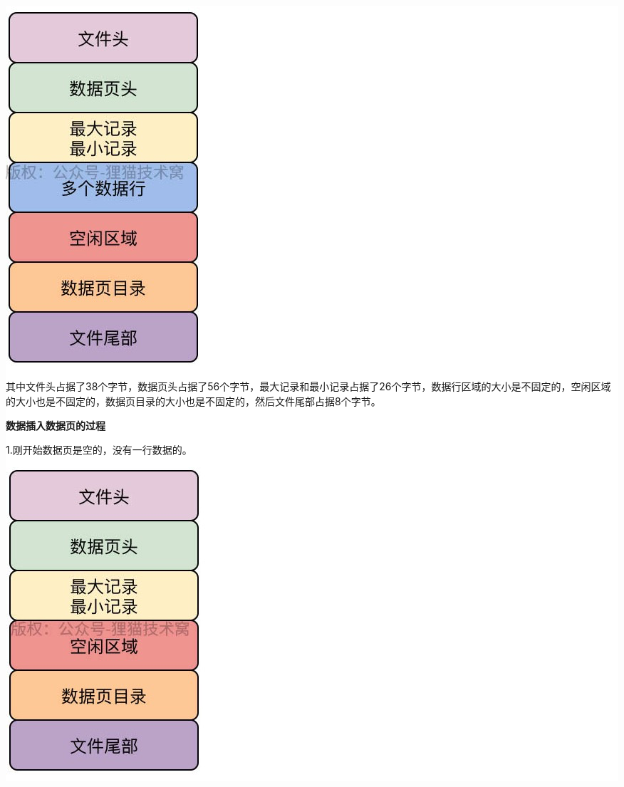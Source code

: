 ![image-20200416203042447](../pics/image-20200416203042447.png)

其中文件头占据了38个字节，数据页头占据了56个字节，最大记录和最小记录占据了26个字节，数据行区域的大小是不固定的，空闲区域的大小也是不固定的，数据页目录的大小也是不固定的，然后文件尾部占据8个字节。

**数据插入数据页的过程**

1.刚开始数据页是空的，没有一行数据的。

![image-20200416203523309](../pics/image-20200416203523309.png)
